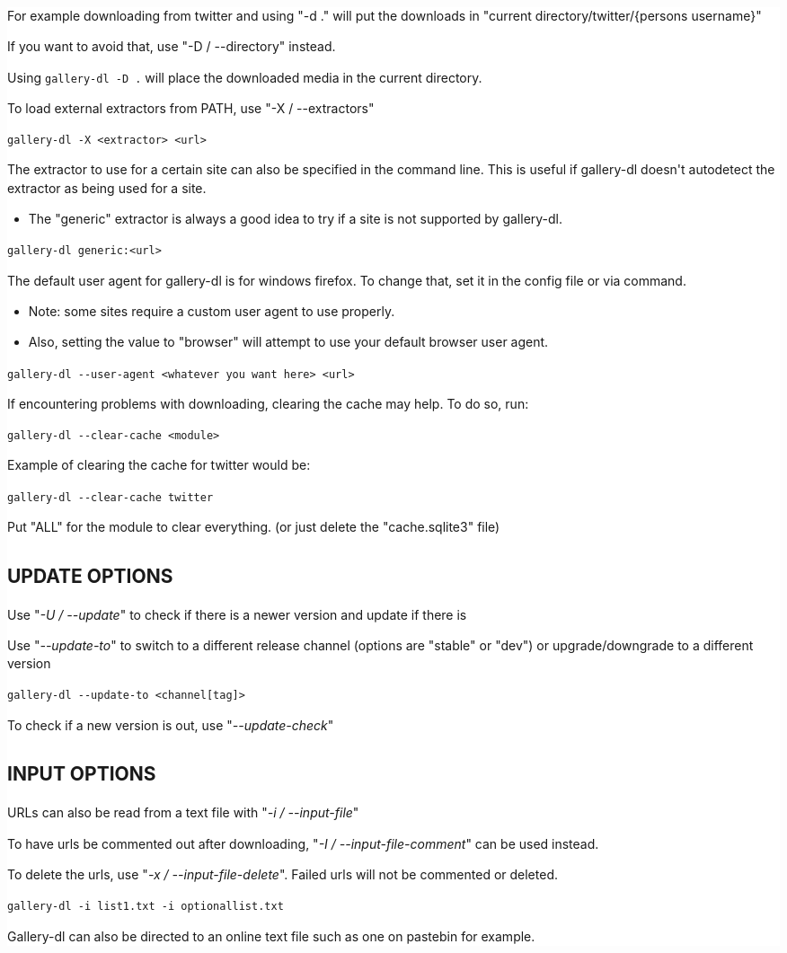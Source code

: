 For example downloading from twitter and using "-d ." will put the downloads in "current directory/twitter/{persons username}"

If you want to avoid that, use "-D / \--directory" instead.

Using `gallery-dl -D .` will place the downloaded media in the current directory.

To load external extractors from PATH, use "-X / \--extractors"

`gallery-dl -X <extractor> <url>`

The extractor to use for a certain site can also be specified in the command line. This is useful if gallery-dl doesn't autodetect the extractor as being used for a site.

- The "generic" extractor is always a good idea to try if a site is not supported by gallery-dl.

`gallery-dl generic:<url>`

The default user agent for gallery-dl is for windows firefox. To change that, set it in the config file or via command.

- Note: some sites require a custom user agent to use properly.

- Also, setting the value to "browser" will attempt to use your default browser user agent.

`gallery-dl --user-agent <whatever you want here> <url>`

If encountering problems with downloading, clearing the cache may help. To do so, run:

`gallery-dl --clear-cache <module>`

Example of clearing the cache for twitter would be:

`gallery-dl --clear-cache twitter`

Put "ALL" for the module to clear everything. (or just delete the "cache.sqlite3" file)

## UPDATE OPTIONS

Use "*-U / \--update*" to check if there is a newer version and update if there is

Use "*\--update-to*" to switch to a different release channel (options are "stable" or "dev") or upgrade/downgrade to a different version

`gallery-dl --update-to <channel[tag]>`

To check if a new version is out, use "*\--update-check*"

## INPUT OPTIONS

URLs can also be read from a text file with "*-i / \--input-file*"

To have urls be commented out after downloading, "*-I / \--input-file-comment*" can be used instead.

To delete the urls, use "*-x / \--input-file-delete*". Failed urls will not be commented or deleted.

`gallery-dl -i list1.txt -i optionallist.txt`

Gallery-dl can also be directed to an online text file such as one on pastebin for example.
